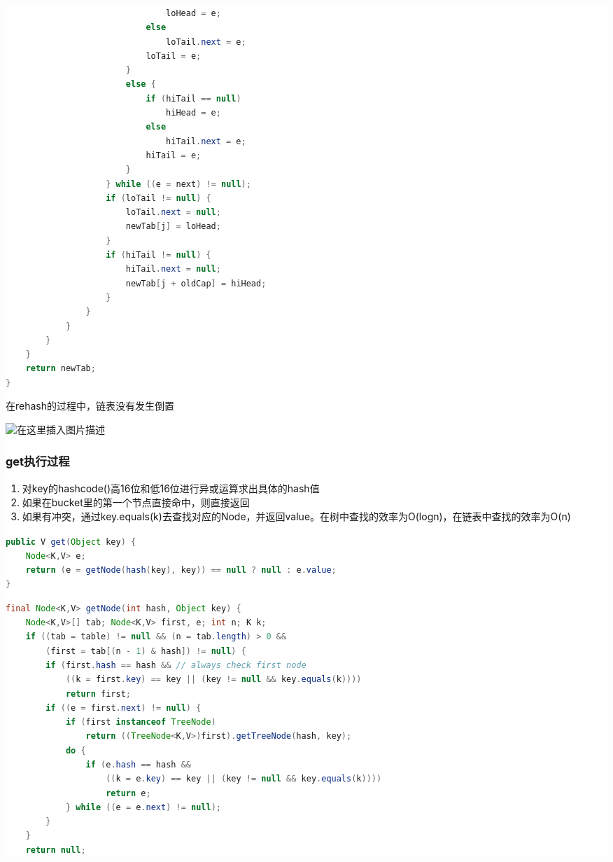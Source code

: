 ```java
								loHead = e;
							else
								loTail.next = e;
							loTail = e;
						}
						else {
							if (hiTail == null)
								hiHead = e;
							else
								hiTail.next = e;
							hiTail = e;
						}
					} while ((e = next) != null);
					if (loTail != null) {
						loTail.next = null;
						newTab[j] = loHead;
					}
					if (hiTail != null) {
						hiTail.next = null;
						newTab[j + oldCap] = hiHead;
					}
				}
			}
		}
	}
	return newTab;
}
```
在rehash的过程中，链表没有发生倒置

![在这里插入图片描述](https://img-blog.csdnimg.cn/b91075963a6342dda479321ecc89b88c.png)

### get执行过程

1. 对key的hashcode()高16位和低16位进行异或运算求出具体的hash值
5. 如果在bucket里的第一个节点直接命中，则直接返回
6. 如果有冲突，通过key.equals(k)去查找对应的Node，并返回value。在树中查找的效率为O(logn)，在链表中查找的效率为O(n)

```java
public V get(Object key) {
    Node<K,V> e;
    return (e = getNode(hash(key), key)) == null ? null : e.value;
}
```

```java
final Node<K,V> getNode(int hash, Object key) {
	Node<K,V>[] tab; Node<K,V> first, e; int n; K k;
	if ((tab = table) != null && (n = tab.length) > 0 &&
		(first = tab[(n - 1) & hash]) != null) {
		if (first.hash == hash && // always check first node
			((k = first.key) == key || (key != null && key.equals(k))))
			return first;
		if ((e = first.next) != null) {
			if (first instanceof TreeNode)
				return ((TreeNode<K,V>)first).getTreeNode(hash, key);
			do {
				if (e.hash == hash &&
					((k = e.key) == key || (key != null && key.equals(k))))
					return e;
			} while ((e = e.next) != null);
		}
	}
	return null;
```